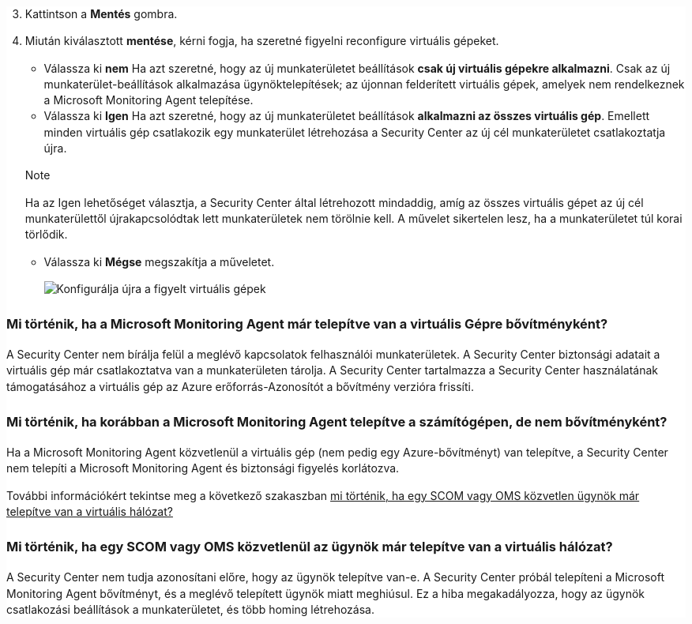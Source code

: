 3. Kattintson a **Mentés** gombra.
4. Miután kiválasztott **mentése**, kérni fogja, ha szeretné figyelni reconfigure virtuális gépeket.

   - Válassza ki **nem** Ha azt szeretné, hogy az új munkaterületet beállítások **csak új virtuális gépekre alkalmazni**. Csak az új munkaterület-beállítások alkalmazása ügynöktelepítések; az újonnan felderített virtuális gépek, amelyek nem rendelkeznek a Microsoft Monitoring Agent telepítése.
   - Válassza ki **Igen** Ha azt szeretné, hogy az új munkaterületet beállítások **alkalmazni az összes virtuális gép**. Emellett minden virtuális gép csatlakozik egy munkaterület létrehozása a Security Center az új cél munkaterületet csatlakoztatja újra.

   > [!NOTE]
   > Ha az Igen lehetőséget választja, a Security Center által létrehozott mindaddig, amíg az összes virtuális gépet az új cél munkaterülettől újrakapcsolódtak lett munkaterületek nem törölnie kell. A művelet sikertelen lesz, ha a munkaterületet túl korai törlődik.
   >
   >

   - Válassza ki **Mégse** megszakítja a műveletet.

      ![Konfigurálja újra a figyelt virtuális gépek][6]

### <a name="what-if-the-microsoft-monitoring-agent-was-already-installed-as-an-extension-on-the-vm"></a>Mi történik, ha a Microsoft Monitoring Agent már telepítve van a virtuális Gépre bővítményként?
A Security Center nem bírálja felül a meglévő kapcsolatok felhasználói munkaterületek. A Security Center biztonsági adatait a virtuális gép már csatlakoztatva van a munkaterületen tárolja. A Security Center tartalmazza a Security Center használatának támogatásához a virtuális gép az Azure erőforrás-Azonosítót a bővítmény verzióra frissíti.

### <a name="what-if-i-had-a-microsoft-monitoring-agent-installed-on-the-machine-but-not-as-an-extension"></a>Mi történik, ha korábban a Microsoft Monitoring Agent telepítve a számítógépen, de nem bővítményként?
Ha a Microsoft Monitoring Agent közvetlenül a virtuális gép (nem pedig egy Azure-bővítményt) van telepítve, a Security Center nem telepíti a Microsoft Monitoring Agent és biztonsági figyelés korlátozva.

További információkért tekintse meg a következő szakaszban [mi történik, ha egy SCOM vagy OMS közvetlen ügynök már telepítve van a virtuális hálózat?](security-center-platform-migration-faq.md#what-happens-if-a-scom-or-oms-direct-agent-is-already-installed-on-my-vm)

### <a name="what-happens-if-a-scom-or-oms-direct-agent-is-already-installed-on-my-vm"></a>Mi történik, ha egy SCOM vagy OMS közvetlenül az ügynök már telepítve van a virtuális hálózat?
A Security Center nem tudja azonosítani előre, hogy az ügynök telepítve van-e.  A Security Center próbál telepíteni a Microsoft Monitoring Agent bővítményt, és a meglévő telepített ügynök miatt meghiúsul.  Ez a hiba megakadályozza, hogy az ügynök csatlakozási beállítások a munkaterületet, és több homing létrehozása.


[1]: ./media/security-center-platform-migration-faq/pricing-tier.png
[2]: ./media/security-center-platform-migration-faq/data-collection.png
[3]: ./media/security-center-platform-migration-faq/remove-the-agent.png
[4]: ./media/security-center-platform-migration-faq/solutions.png
[5]: ./media/security-center-platform-migration-faq/use-another-workspace.png
[6]: ./media/security-center-platform-migration-faq/reconfigure-monitored-vm.png